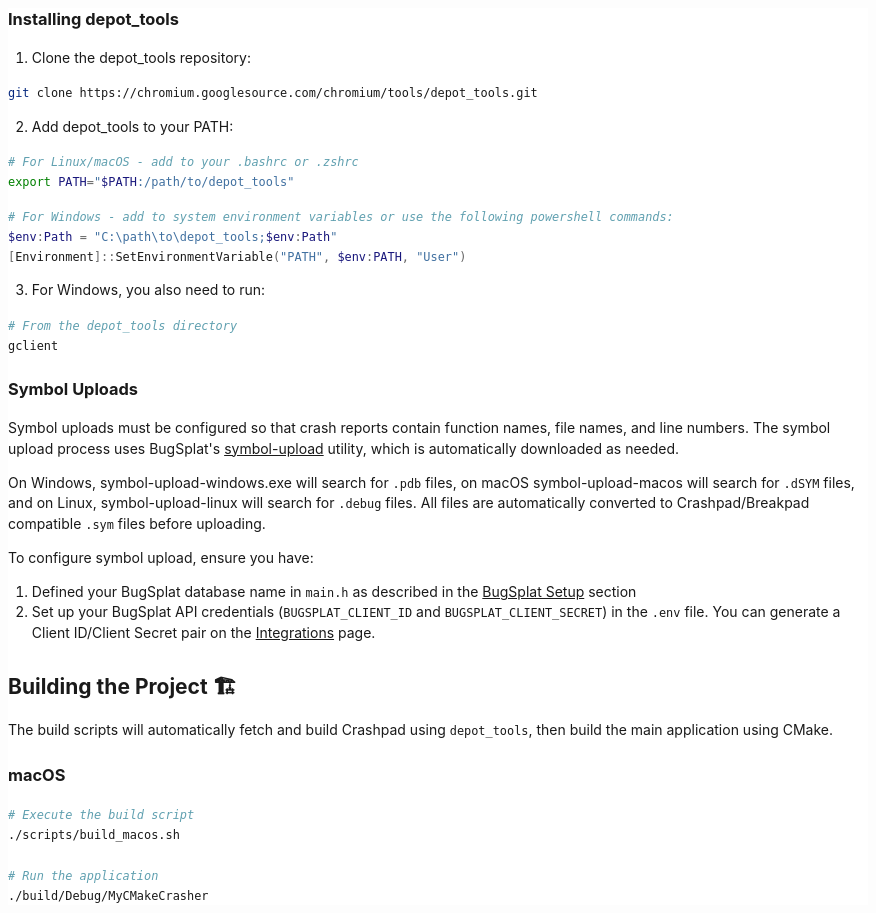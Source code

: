 ### Installing depot_tools

1. Clone the depot_tools repository:

```bash
git clone https://chromium.googlesource.com/chromium/tools/depot_tools.git
```

2. Add depot_tools to your PATH:

```bash
# For Linux/macOS - add to your .bashrc or .zshrc
export PATH="$PATH:/path/to/depot_tools"
```

```powershell
# For Windows - add to system environment variables or use the following powershell commands:
$env:Path = "C:\path\to\depot_tools;$env:Path"
[Environment]::SetEnvironmentVariable("PATH", $env:PATH, "User")
```

3. For Windows, you also need to run:

```powershell
# From the depot_tools directory
gclient
```

### Symbol Uploads

Symbol uploads must be configured so that crash reports contain function names, file names, and line numbers. The symbol upload process uses BugSplat's [symbol-upload](https://github.com/BugSplat-Git/symbol-upload) utility, which is automatically downloaded as needed.

On Windows, symbol-upload-windows.exe will search for `.pdb` files, on macOS symbol-upload-macos will search for `.dSYM` files, and on Linux, symbol-upload-linux will search for `.debug` files. All files are automatically converted to Crashpad/Breakpad compatible `.sym` files before uploading.

To configure symbol upload, ensure you have:

1. Defined your BugSplat database name in `main.h` as described in the [BugSplat Setup](#bugsplat-setup) section
2. Set up your BugSplat API credentials (`BUGSPLAT_CLIENT_ID` and `BUGSPLAT_CLIENT_SECRET`) in the `.env` file. You can generate a Client ID/Client Secret pair on the [Integrations](https://app.bugsplat.com/v2/database/integrations#oauth) page.

## Building the Project 🏗️

The build scripts will automatically fetch and build Crashpad using `depot_tools`, then build the main application using CMake.

### macOS

```bash
# Execute the build script
./scripts/build_macos.sh

# Run the application
./build/Debug/MyCMakeCrasher
```
